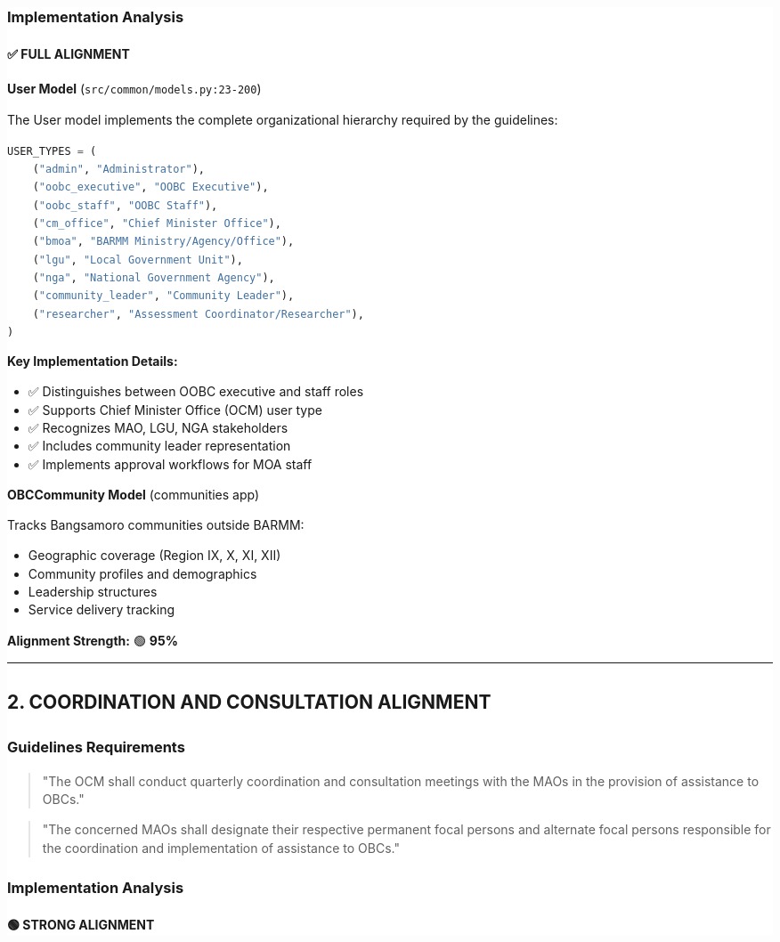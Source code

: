 ### Implementation Analysis

#### ✅ **FULL ALIGNMENT**

**User Model** (`src/common/models.py:23-200`)

The User model implements the complete organizational hierarchy required by the guidelines:

```python
USER_TYPES = (
    ("admin", "Administrator"),
    ("oobc_executive", "OOBC Executive"),
    ("oobc_staff", "OOBC Staff"),
    ("cm_office", "Chief Minister Office"),
    ("bmoa", "BARMM Ministry/Agency/Office"),
    ("lgu", "Local Government Unit"),
    ("nga", "National Government Agency"),
    ("community_leader", "Community Leader"),
    ("researcher", "Assessment Coordinator/Researcher"),
)
```

**Key Implementation Details:**
- ✅ Distinguishes between OOBC executive and staff roles
- ✅ Supports Chief Minister Office (OCM) user type
- ✅ Recognizes MAO, LGU, NGA stakeholders
- ✅ Includes community leader representation
- ✅ Implements approval workflows for MOA staff

**OBCCommunity Model** (communities app)

Tracks Bangsamoro communities outside BARMM:
- Geographic coverage (Region IX, X, XI, XII)
- Community profiles and demographics
- Leadership structures
- Service delivery tracking

**Alignment Strength:** 🟢 **95%**

---

## 2. COORDINATION AND CONSULTATION ALIGNMENT

### Guidelines Requirements

> "The OCM shall conduct quarterly coordination and consultation meetings with the MAOs in the provision of assistance to OBCs."

> "The concerned MAOs shall designate their respective permanent focal persons and alternate focal persons responsible for the coordination and implementation of assistance to OBCs."

### Implementation Analysis

#### 🟢 **STRONG ALIGNMENT**
